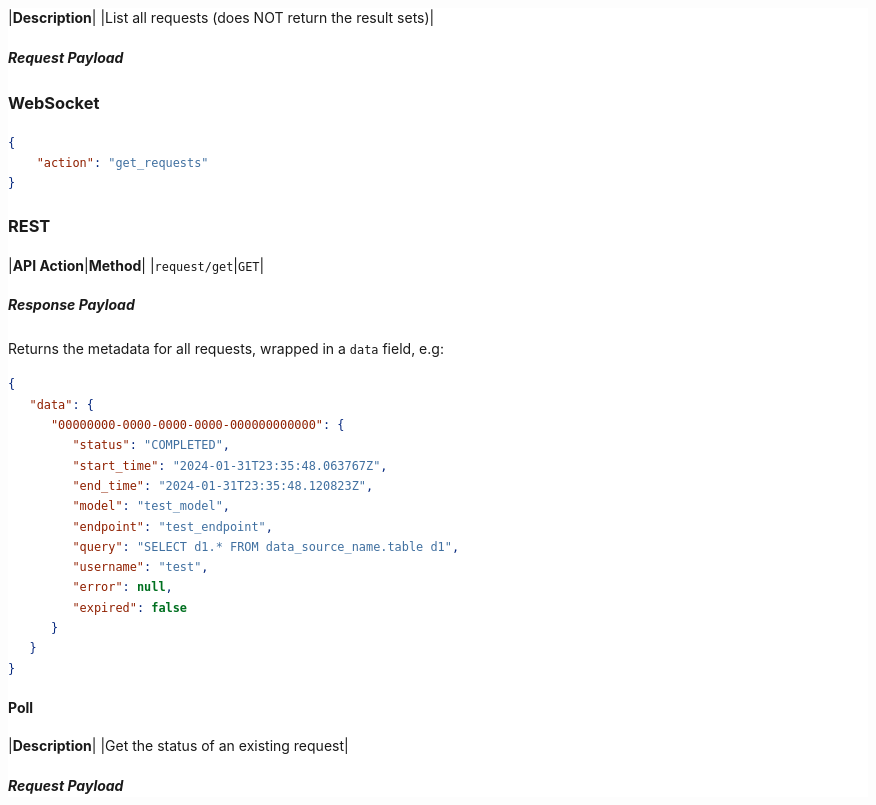 |**Description**|
|List all requests (does NOT return the result sets)|

##### Request Payload



### WebSocket

```json
{
    "action": "get_requests"
}
```

### REST

|**API Action**|**Method**|
|`request/get`|`GET`|



##### Response Payload

Returns the metadata for all requests, wrapped in a `data` field, e.g:

```json
{
   "data": {
      "00000000-0000-0000-0000-000000000000": {
         "status": "COMPLETED",
         "start_time": "2024-01-31T23:35:48.063767Z",
         "end_time": "2024-01-31T23:35:48.120823Z",
         "model": "test_model",
         "endpoint": "test_endpoint",
         "query": "SELECT d1.* FROM data_source_name.table d1",
         "username": "test",
         "error": null,
         "expired": false
      }
   }
}	
```

#### Poll

|**Description**|
|Get the status of an existing request|

##### Request Payload


